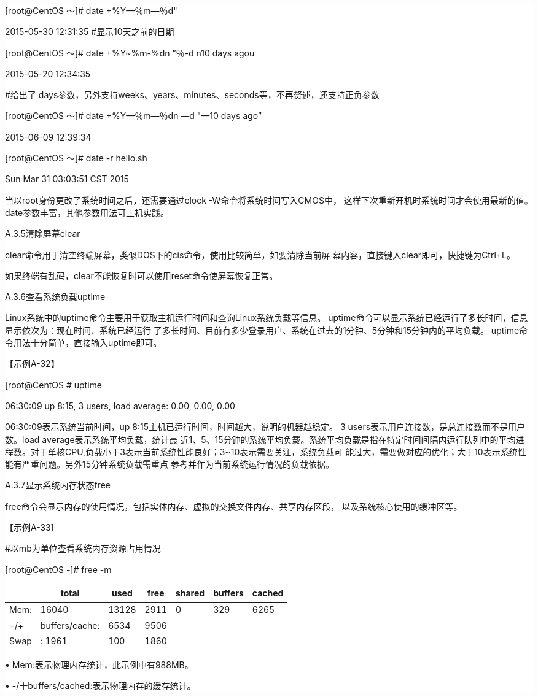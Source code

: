 [root@CentOS 〜]# date +%Y—％m—％d"

2015-05-30 12:31:35 #显示10天之前的日期

[root@CentOS 〜]# date +%Y~%m-%dn ”％-d n10 days agou

2015-05-20 12:34:35

\#给出了 days参数，另外支持weeks、years、minutes、seconds等，不再赘述，还支持正负参数

[root@CentOS 〜]# date +%Y—％m—％dn    —d "—10 days ago”

2015-06-09 12:39:34

[root@CentOS 〜]# date -r hello.sh

Sun Mar 31 03:03:51 CST 2015

当以root身份更改了系统时间之后，还需要通过clock -W命令将系统时间写入CMOS中， 这样下次重新开机时系统时间才会使用最新的值。date参数丰富，其他参数用法可上机实践。

A.3.5清除屏幕clear

clear命令用于清空终端屏幕，类似DOS下的cis命令，使用比较简单，如要清除当前屏 幕内容，直接键入clear即可，快捷键为Ctrl+L。

如果终端有乱码，clear不能恢复时可以使用reset命令使屏幕恢复正常。

A.3.6查看系统负载uptime

Linux系统中的uptime命令主要用于获取主机运行时间和查询Linux系统负载等信息。 uptime命令可以显示系统已经运行了多长时间，信息显示依次为：现在时间、系统已经运行 了多长时间、目前有多少登录用户、系统在过去的1分钟、5分钟和15分钟内的平均负载。 uptime命令用法十分简单，直接输入uptime即可。

【示例A-32】

[root@CentOS # uptime

06:30:09 up 8:15,    3 users, load average: 0.00, 0.00, 0.00

06:30:09表示系统当前时间，up 8:15主机已运行时间，时间越大，说明的机器越稳定。 3 users表示用户连接数，是总连接数而不是用户数。load average表示系统平均负载，统计最 近1、5、15分钟的系统平均负载。系统平均负载是指在特定时间间隔内运行队列中的平均进 程数。对于单核CPU,负载小于3表示当前系统性能良好；3~10表示需要关注，系统负载可 能过大，需要做对应的优化；大于10表示系统性能有严重问题。另外15分钟系统负载需重点 参考并作为当前系统运行情况的负载依据。

A.3.7显示系统内存状态free

free命令会显示内存的使用情况，包括实体内存、虚拟的交换文件内存、共享内存区段， 以及系统核心使用的缓冲区等。

【示例A-33]

\#以mb为单位査看系统内存资源占用情况

[root@CentOS -]# free -m

|      | total          | used  | free | shared | buffers | cached |
| ---- | -------------- | ----- | ---- | ------ | ------- | ------ |
| Mem: | 16040          | 13128 | 2911 | 0      | 329     | 6265   |
| -/+  | buffers/cache: | 6534  | 9506 |        |         |        |
| Swap | :    1961      | 100   | 1860 |        |         |        |

•    Mem:表示物理内存统计，此示例中有988MB。

•    -/十buffers/cached:表示物理内存的缓存统计。
